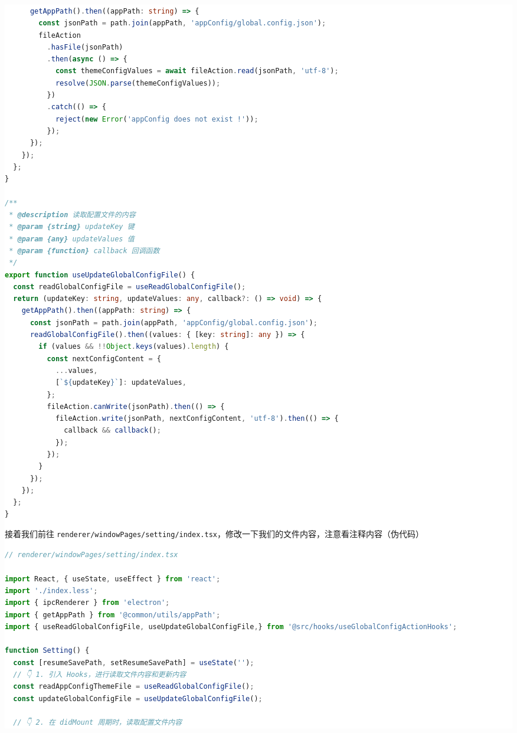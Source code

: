 ```ts
      getAppPath().then((appPath: string) => {
        const jsonPath = path.join(appPath, 'appConfig/global.config.json');
        fileAction
          .hasFile(jsonPath)
          .then(async () => {
            const themeConfigValues = await fileAction.read(jsonPath, 'utf-8');
            resolve(JSON.parse(themeConfigValues));
          })
          .catch(() => {
            reject(new Error('appConfig does not exist !'));
          });
      });
    });
  };
}

/**
 * @description 读取配置文件的内容
 * @param {string} updateKey 键
 * @param {any} updateValues 值
 * @param {function} callback 回调函数
 */
export function useUpdateGlobalConfigFile() {
  const readGlobalConfigFile = useReadGlobalConfigFile();
  return (updateKey: string, updateValues: any, callback?: () => void) => {
    getAppPath().then((appPath: string) => {
      const jsonPath = path.join(appPath, 'appConfig/global.config.json');
      readGlobalConfigFile().then((values: { [key: string]: any }) => {
        if (values && !!Object.keys(values).length) {
          const nextConfigContent = {
            ...values,
            [`${updateKey}`]: updateValues,
          };
          fileAction.canWrite(jsonPath).then(() => {
            fileAction.write(jsonPath, nextConfigContent, 'utf-8').then(() => {
              callback && callback();
            });
          });
        }
      });
    });
  };
}
```

接着我们前往 `renderer/windowPages/setting/index.tsx`，修改一下我们的文件内容，注意看注释内容（伪代码）

```ts
// renderer/windowPages/setting/index.tsx

import React, { useState, useEffect } from 'react';
import './index.less';
import { ipcRenderer } from 'electron';
import { getAppPath } from '@common/utils/appPath';
import { useReadGlobalConfigFile, useUpdateGlobalConfigFile,} from '@src/hooks/useGlobalConfigActionHooks';

function Setting() {
  const [resumeSavePath, setResumeSavePath] = useState('');
  // 👇 1. 引入 Hooks，进行读取文件内容和更新内容
  const readAppConfigThemeFile = useReadGlobalConfigFile();
  const updateGlobalConfigFile = useUpdateGlobalConfigFile();

  // 👇 2. 在 didMount 周期时，读取配置文件内容
```